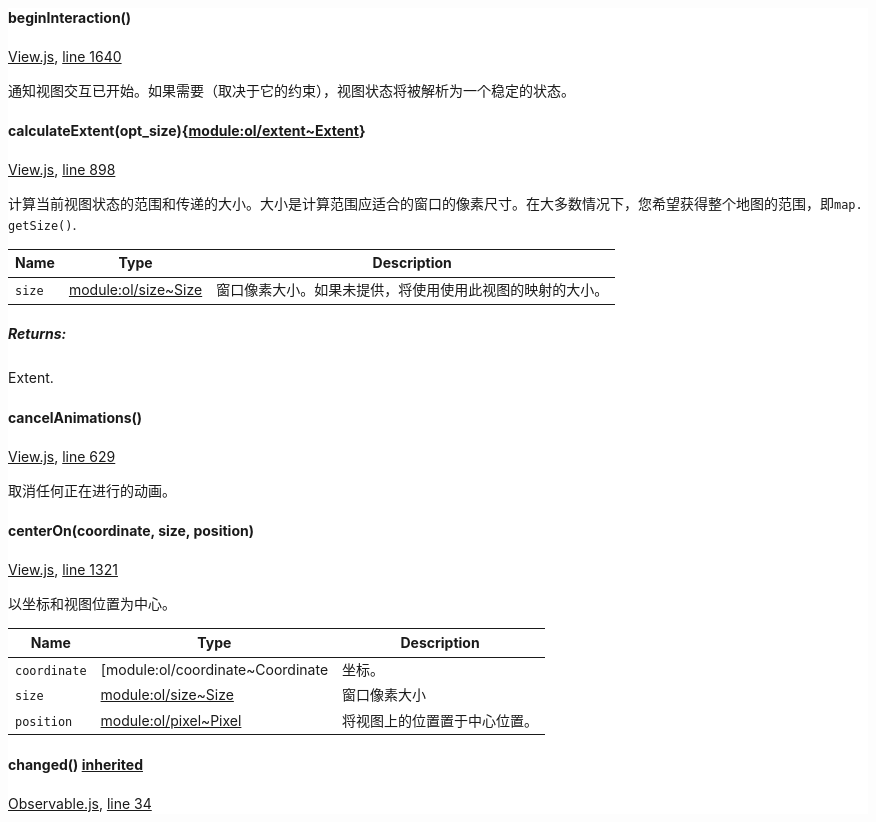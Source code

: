 #### beginInteraction()

[View.js](https://github.com/openlayers/openlayers/blob/v6.4.3/src/ol/View.js), [line 1640](https://github.com/openlayers/openlayers/blob/v6.4.3/src/ol/View.js#L1640)

通知视图交互已开始。如果需要（取决于它的约束），视图状态将被解析为一个稳定的状态。



#### calculateExtent(opt_size){[module:ol/extent~Extent](https://openlayers.org/en/latest/apidoc/module-ol_extent.html#~Extent)}

[View.js](https://github.com/openlayers/openlayers/blob/v6.4.3/src/ol/View.js), [line 898](https://github.com/openlayers/openlayers/blob/v6.4.3/src/ol/View.js#L898)

计算当前视图状态的范围和传递的大小。大小是计算范围应适合的窗口的像素尺寸。在大多数情况下，您希望获得整个地图的范围，即`map.getSize()`.

| Name   | Type                                                         | Description                                              |
| ------ | ------------------------------------------------------------ | -------------------------------------------------------- |
| `size` | [module:ol/size~Size](https://openlayers.org/en/latest/apidoc/module-ol_size.html#~Size) | 窗口像素大小。如果未提供，将使用使用此视图的映射的大小。 |



##### Returns:

Extent.

#### cancelAnimations()

[View.js](https://github.com/openlayers/openlayers/blob/v6.4.3/src/ol/View.js), [line 629](https://github.com/openlayers/openlayers/blob/v6.4.3/src/ol/View.js#L629)

取消任何正在进行的动画。



#### centerOn(coordinate, size, position)

[View.js](https://github.com/openlayers/openlayers/blob/v6.4.3/src/ol/View.js), [line 1321](https://github.com/openlayers/openlayers/blob/v6.4.3/src/ol/View.js#L1321)

以坐标和视图位置为中心。

| Name         | Type                                                         | Description                  |
| ------------ | ------------------------------------------------------------ | ---------------------------- |
| `coordinate` | [module:ol/coordinate~Coordinate                             | 坐标。                       |
| `size`       | [module:ol/size~Size](https://openlayers.org/en/latest/apidoc/module-ol_size.html#~Size) | 窗口像素大小                 |
| `position`   | [module:ol/pixel~Pixel](https://openlayers.org/en/latest/apidoc/module-ol_pixel.html#~Pixel) | 将视图上的位置置于中心位置。 |



#### changed() [inherited](https://openlayers.org/en/latest/apidoc/module-ol_Observable-Observable.html#changed)

[Observable.js](https://github.com/openlayers/openlayers/blob/v6.4.3/src/ol/Observable.js), [line 34](https://github.com/openlayers/openlayers/blob/v6.4.3/src/ol/Observable.js#L34)
